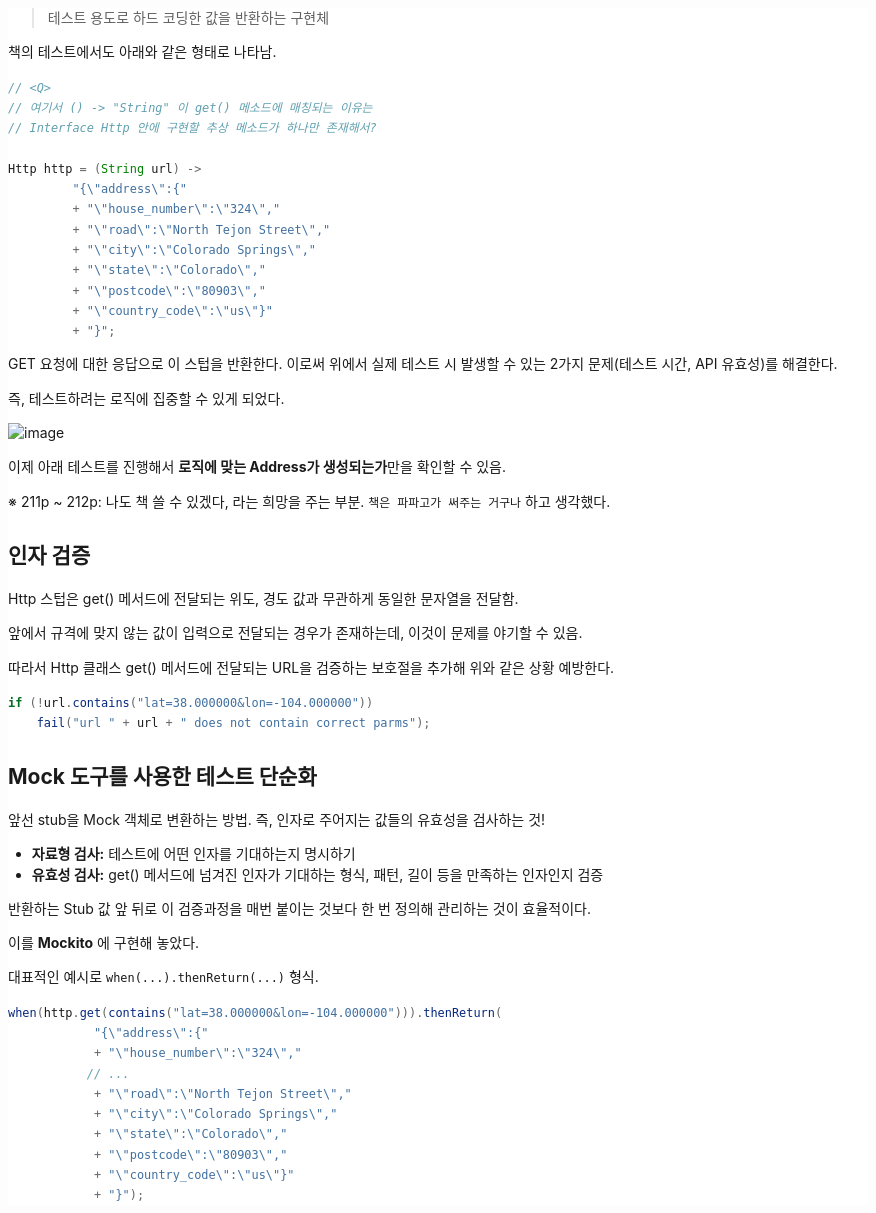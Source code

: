 > 테스트 용도로 하드 코딩한 값을 반환하는 구현체

책의 테스트에서도 아래와 같은 형태로 나타남.

```java
// <Q>
// 여기서 () -> "String" 이 get() 메소드에 매칭되는 이유는
// Interface Http 안에 구현할 추상 메소드가 하나만 존재해서?

Http http = (String url) -> 
         "{\"address\":{"
         + "\"house_number\":\"324\","
         + "\"road\":\"North Tejon Street\","
         + "\"city\":\"Colorado Springs\","
         + "\"state\":\"Colorado\","
         + "\"postcode\":\"80903\","
         + "\"country_code\":\"us\"}"
         + "}";
```

GET 요청에 대한 응답으로 이 스텁을 반환한다. 이로써 위에서 실제 테스트 시 발생할 수 있는 2가지 문제(테스트 시간, API 유효성)를 해결한다.

즉, 테스트하려는 로직에 집중할 수 있게 되었다.

![image](https://user-images.githubusercontent.com/49026408/140643654-e58a890b-6a7f-40f8-a77c-e5941957b0fc.png)

이제 아래 테스트를 진행해서 **로직에 맞는 Address가 생성되는가**만을 확인할 수 있음.

※ 211p ~ 212p: 나도 책 쓸 수 있겠다, 라는 희망을 주는 부분. `책은 파파고가 써주는 거구나` 하고 생각했다.

## 인자 검증

Http 스텁은 get() 메서드에 전달되는 위도, 경도 값과 무관하게 동일한 문자열을 전달함. 

앞에서 규격에 맞지 않는 값이 입력으로 전달되는 경우가 존재하는데, 이것이 문제를 야기할 수 있음.

따라서 Http 클래스 get() 메서드에 전달되는 URL을 검증하는 보호절을 추가해 위와 같은 상황 예방한다.

```java
if (!url.contains("lat=38.000000&lon=-104.000000")) 
    fail("url " + url + " does not contain correct parms");
```

## Mock 도구를 사용한 테스트 단순화

앞선 stub을 Mock 객체로 변환하는 방법. 즉, 인자로 주어지는 값들의 유효성을 검사하는 것!

- **자료형 검사:** 테스트에 어떤 인자를 기대하는지 명시하기
- **유효성 검사:** get() 메서드에 넘겨진 인자가 기대하는 형식, 패턴, 길이 등을 만족하는 인자인지 검증

반환하는 Stub 값 앞 뒤로 이 검증과정을 매번 붙이는 것보다 한 번 정의해 관리하는 것이 효율적이다.

이를 **Mockito** 에 구현해 놓았다.

대표적인 예시로 `when(...).thenReturn(...)` 형식.

```java
when(http.get(contains("lat=38.000000&lon=-104.000000"))).thenReturn(
            "{\"address\":{"
            + "\"house_number\":\"324\","
           // ...
            + "\"road\":\"North Tejon Street\","
            + "\"city\":\"Colorado Springs\","
            + "\"state\":\"Colorado\","
            + "\"postcode\":\"80903\","
            + "\"country_code\":\"us\"}"
            + "}");
```
